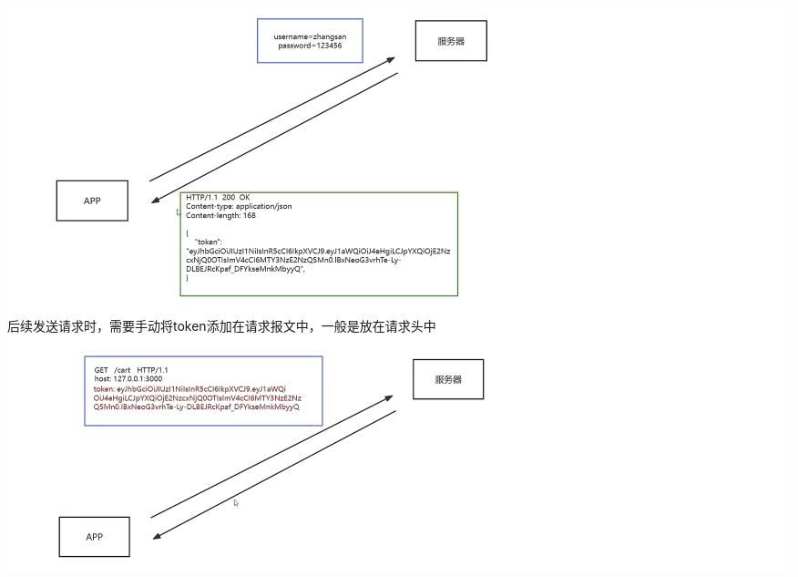 <img src=".\image\token.png" style="zoom:50%;margin-left:50px" />

后续发送请求时，需要手动将token添加在请求报文中，一般是放在请求头中

<img src=".\image\token2.png" style="zoom:50%;margin-left:50px" />
